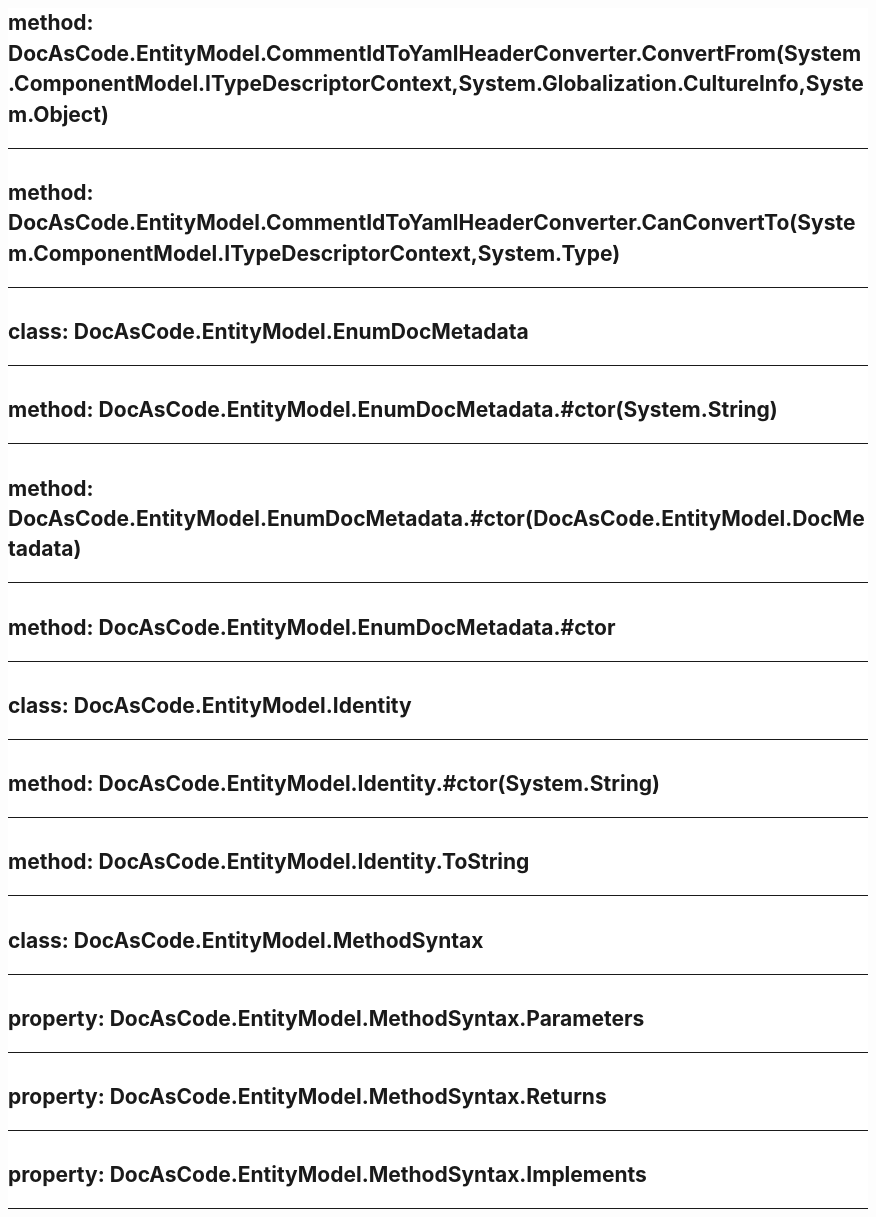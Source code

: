 method: DocAsCode.EntityModel.CommentIdToYamlHeaderConverter.ConvertFrom(System.ComponentModel.ITypeDescriptorContext,System.Globalization.CultureInfo,System.Object)
---

---
method: DocAsCode.EntityModel.CommentIdToYamlHeaderConverter.CanConvertTo(System.ComponentModel.ITypeDescriptorContext,System.Type)
---

---
class: DocAsCode.EntityModel.EnumDocMetadata
---

---
method: DocAsCode.EntityModel.EnumDocMetadata.#ctor(System.String)
---

---
method: DocAsCode.EntityModel.EnumDocMetadata.#ctor(DocAsCode.EntityModel.DocMetadata)
---

---
method: DocAsCode.EntityModel.EnumDocMetadata.#ctor
---

---
class: DocAsCode.EntityModel.Identity
---

---
method: DocAsCode.EntityModel.Identity.#ctor(System.String)
---

---
method: DocAsCode.EntityModel.Identity.ToString
---

---
class: DocAsCode.EntityModel.MethodSyntax
---

---
property: DocAsCode.EntityModel.MethodSyntax.Parameters
---

---
property: DocAsCode.EntityModel.MethodSyntax.Returns
---

---
property: DocAsCode.EntityModel.MethodSyntax.Implements
---

---